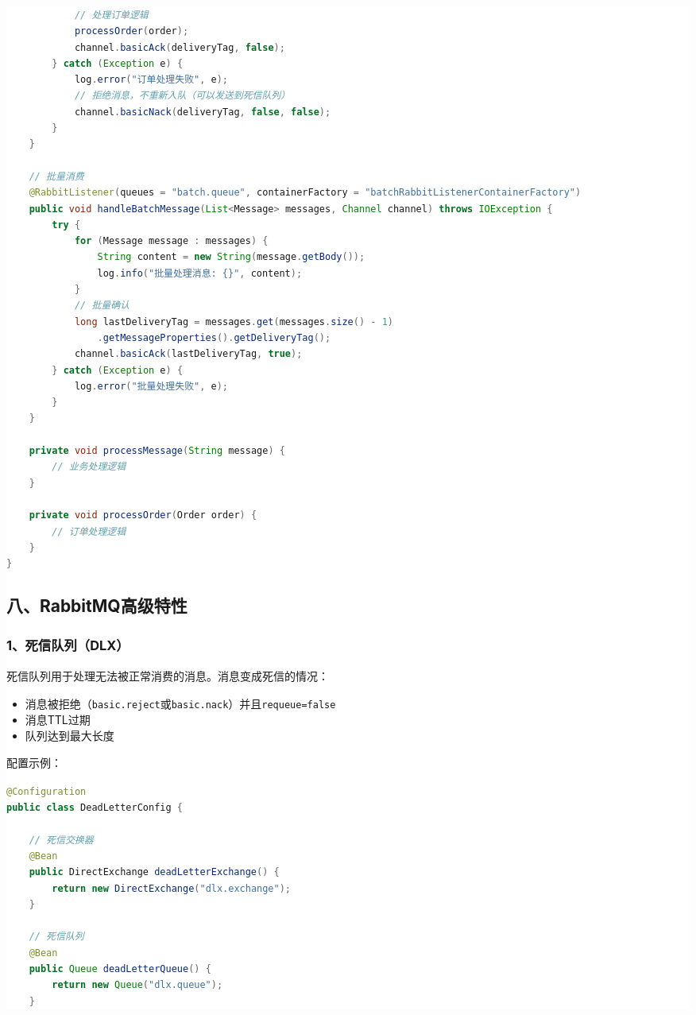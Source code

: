 ```java
            // 处理订单逻辑
            processOrder(order);
            channel.basicAck(deliveryTag, false);
        } catch (Exception e) {
            log.error("订单处理失败", e);
            // 拒绝消息，不重新入队（可以发送到死信队列）
            channel.basicNack(deliveryTag, false, false);
        }
    }
    
    // 批量消费
    @RabbitListener(queues = "batch.queue", containerFactory = "batchRabbitListenerContainerFactory")
    public void handleBatchMessage(List<Message> messages, Channel channel) throws IOException {
        try {
            for (Message message : messages) {
                String content = new String(message.getBody());
                log.info("批量处理消息: {}", content);
            }
            // 批量确认
            long lastDeliveryTag = messages.get(messages.size() - 1)
                .getMessageProperties().getDeliveryTag();
            channel.basicAck(lastDeliveryTag, true);
        } catch (Exception e) {
            log.error("批量处理失败", e);
        }
    }
    
    private void processMessage(String message) {
        // 业务处理逻辑
    }
    
    private void processOrder(Order order) {
        // 订单处理逻辑
    }
}
```

## 八、RabbitMQ高级特性

### 1、死信队列（DLX）

死信队列用于处理无法被正常消费的消息。消息变成死信的情况：
- 消息被拒绝（`basic.reject`或`basic.nack`）并且`requeue=false`
- 消息TTL过期
- 队列达到最大长度

配置示例：

```java
@Configuration
public class DeadLetterConfig {
    
    // 死信交换器
    @Bean
    public DirectExchange deadLetterExchange() {
        return new DirectExchange("dlx.exchange");
    }
    
    // 死信队列
    @Bean
    public Queue deadLetterQueue() {
        return new Queue("dlx.queue");
    }
```